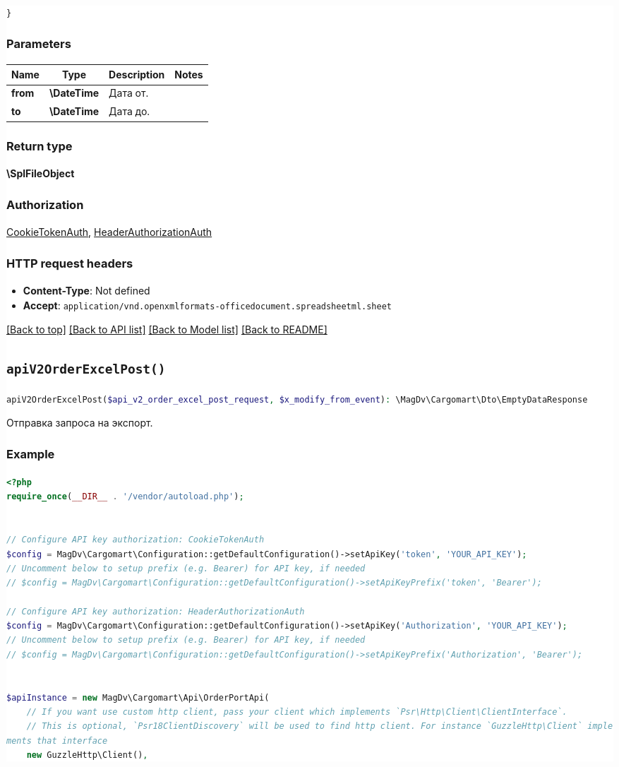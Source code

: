 ```php
}
```

### Parameters

Name | Type | Description  | Notes
------------- | ------------- | ------------- | -------------
 **from** | **\DateTime**| Дата от. |
 **to** | **\DateTime**| Дата до. |

### Return type

**\SplFileObject**

### Authorization

[CookieTokenAuth](../../README.md#CookieTokenAuth), [HeaderAuthorizationAuth](../../README.md#HeaderAuthorizationAuth)

### HTTP request headers

- **Content-Type**: Not defined
- **Accept**: `application/vnd.openxmlformats-officedocument.spreadsheetml.sheet`

[[Back to top]](#) [[Back to API list]](../../README.md#endpoints)
[[Back to Model list]](../../README.md#models)
[[Back to README]](../../README.md)

## `apiV2OrderExcelPost()`

```php
apiV2OrderExcelPost($api_v2_order_excel_post_request, $x_modify_from_event): \MagDv\Cargomart\Dto\EmptyDataResponse
```

Отправка запроса на экспорт.

### Example

```php
<?php
require_once(__DIR__ . '/vendor/autoload.php');


// Configure API key authorization: CookieTokenAuth
$config = MagDv\Cargomart\Configuration::getDefaultConfiguration()->setApiKey('token', 'YOUR_API_KEY');
// Uncomment below to setup prefix (e.g. Bearer) for API key, if needed
// $config = MagDv\Cargomart\Configuration::getDefaultConfiguration()->setApiKeyPrefix('token', 'Bearer');

// Configure API key authorization: HeaderAuthorizationAuth
$config = MagDv\Cargomart\Configuration::getDefaultConfiguration()->setApiKey('Authorization', 'YOUR_API_KEY');
// Uncomment below to setup prefix (e.g. Bearer) for API key, if needed
// $config = MagDv\Cargomart\Configuration::getDefaultConfiguration()->setApiKeyPrefix('Authorization', 'Bearer');


$apiInstance = new MagDv\Cargomart\Api\OrderPortApi(
    // If you want use custom http client, pass your client which implements `Psr\Http\Client\ClientInterface`.
    // This is optional, `Psr18ClientDiscovery` will be used to find http client. For instance `GuzzleHttp\Client` implements that interface
    new GuzzleHttp\Client(),
```
